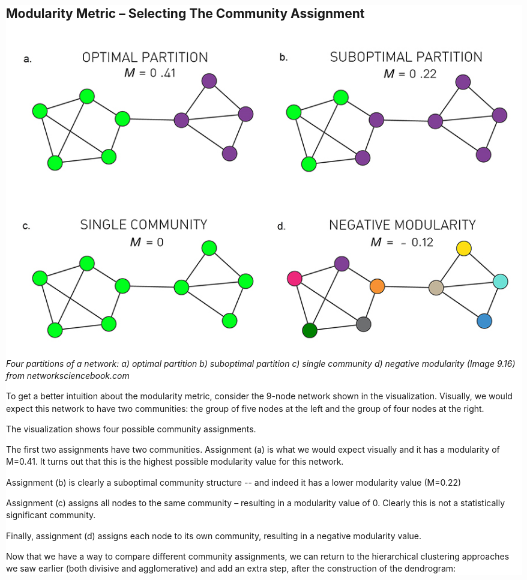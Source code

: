 
## Modularity Metric – Selecting The Community Assignment

![M3L07_Fig14](imgs/M3L07_Fig14.jpeg)
*Four partitions of a network: a) optimal partition b) suboptimal partition c) single community d) negative modularity (Image 9.16) from networksciencebook.com*

To get a better intuition about the modularity metric, consider the 9-node network shown in the visualization. Visually, we would expect this network to have two communities: the group of five nodes at the left and the group of four nodes at the right.   

The visualization shows four possible community assignments.   

The first two assignments have two communities. Assignment (a) is what we would expect visually and it has a modularity of M=0.41. It turns out that this is the highest possible modularity value for this network.   

Assignment (b) is clearly a suboptimal community structure -- and indeed it has a lower modularity value (M=0.22)  

Assignment (c) assigns all nodes to the same community – resulting in a modularity value of 0. Clearly this is not a statistically significant community.   

Finally, assignment (d) assigns each node to its own community, resulting in a negative modularity value.   

Now that we have a way to compare different community assignments, we can return to the hierarchical clustering approaches we saw earlier (both divisive and agglomerative) and add an extra step, after the construction of the dendrogram:   
